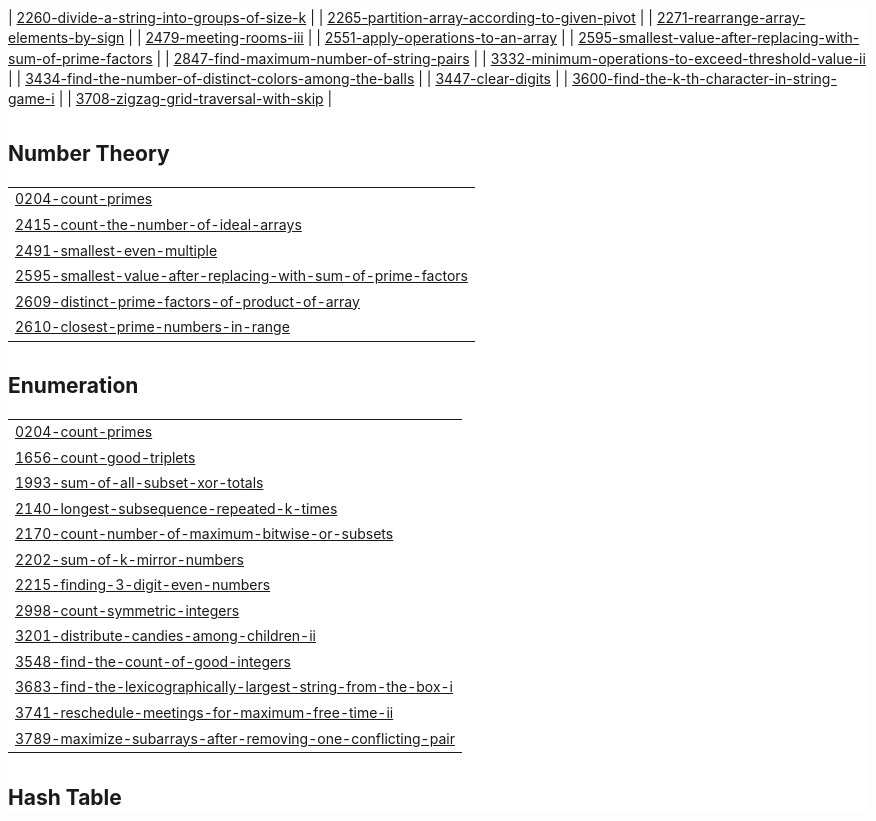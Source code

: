 | [2260-divide-a-string-into-groups-of-size-k](https://github.com/gaurav1Nn/leetcode-question/tree/master/2260-divide-a-string-into-groups-of-size-k) |
| [2265-partition-array-according-to-given-pivot](https://github.com/gaurav1Nn/leetcode-question/tree/master/2265-partition-array-according-to-given-pivot) |
| [2271-rearrange-array-elements-by-sign](https://github.com/gaurav1Nn/leetcode-question/tree/master/2271-rearrange-array-elements-by-sign) |
| [2479-meeting-rooms-iii](https://github.com/gaurav1Nn/leetcode-question/tree/master/2479-meeting-rooms-iii) |
| [2551-apply-operations-to-an-array](https://github.com/gaurav1Nn/leetcode-question/tree/master/2551-apply-operations-to-an-array) |
| [2595-smallest-value-after-replacing-with-sum-of-prime-factors](https://github.com/gaurav1Nn/leetcode-question/tree/master/2595-smallest-value-after-replacing-with-sum-of-prime-factors) |
| [2847-find-maximum-number-of-string-pairs](https://github.com/gaurav1Nn/leetcode-question/tree/master/2847-find-maximum-number-of-string-pairs) |
| [3332-minimum-operations-to-exceed-threshold-value-ii](https://github.com/gaurav1Nn/leetcode-question/tree/master/3332-minimum-operations-to-exceed-threshold-value-ii) |
| [3434-find-the-number-of-distinct-colors-among-the-balls](https://github.com/gaurav1Nn/leetcode-question/tree/master/3434-find-the-number-of-distinct-colors-among-the-balls) |
| [3447-clear-digits](https://github.com/gaurav1Nn/leetcode-question/tree/master/3447-clear-digits) |
| [3600-find-the-k-th-character-in-string-game-i](https://github.com/gaurav1Nn/leetcode-question/tree/master/3600-find-the-k-th-character-in-string-game-i) |
| [3708-zigzag-grid-traversal-with-skip](https://github.com/gaurav1Nn/leetcode-question/tree/master/3708-zigzag-grid-traversal-with-skip) |
## Number Theory
|  |
| ------- |
| [0204-count-primes](https://github.com/gaurav1Nn/leetcode-question/tree/master/0204-count-primes) |
| [2415-count-the-number-of-ideal-arrays](https://github.com/gaurav1Nn/leetcode-question/tree/master/2415-count-the-number-of-ideal-arrays) |
| [2491-smallest-even-multiple](https://github.com/gaurav1Nn/leetcode-question/tree/master/2491-smallest-even-multiple) |
| [2595-smallest-value-after-replacing-with-sum-of-prime-factors](https://github.com/gaurav1Nn/leetcode-question/tree/master/2595-smallest-value-after-replacing-with-sum-of-prime-factors) |
| [2609-distinct-prime-factors-of-product-of-array](https://github.com/gaurav1Nn/leetcode-question/tree/master/2609-distinct-prime-factors-of-product-of-array) |
| [2610-closest-prime-numbers-in-range](https://github.com/gaurav1Nn/leetcode-question/tree/master/2610-closest-prime-numbers-in-range) |
## Enumeration
|  |
| ------- |
| [0204-count-primes](https://github.com/gaurav1Nn/leetcode-question/tree/master/0204-count-primes) |
| [1656-count-good-triplets](https://github.com/gaurav1Nn/leetcode-question/tree/master/1656-count-good-triplets) |
| [1993-sum-of-all-subset-xor-totals](https://github.com/gaurav1Nn/leetcode-question/tree/master/1993-sum-of-all-subset-xor-totals) |
| [2140-longest-subsequence-repeated-k-times](https://github.com/gaurav1Nn/leetcode-question/tree/master/2140-longest-subsequence-repeated-k-times) |
| [2170-count-number-of-maximum-bitwise-or-subsets](https://github.com/gaurav1Nn/leetcode-question/tree/master/2170-count-number-of-maximum-bitwise-or-subsets) |
| [2202-sum-of-k-mirror-numbers](https://github.com/gaurav1Nn/leetcode-question/tree/master/2202-sum-of-k-mirror-numbers) |
| [2215-finding-3-digit-even-numbers](https://github.com/gaurav1Nn/leetcode-question/tree/master/2215-finding-3-digit-even-numbers) |
| [2998-count-symmetric-integers](https://github.com/gaurav1Nn/leetcode-question/tree/master/2998-count-symmetric-integers) |
| [3201-distribute-candies-among-children-ii](https://github.com/gaurav1Nn/leetcode-question/tree/master/3201-distribute-candies-among-children-ii) |
| [3548-find-the-count-of-good-integers](https://github.com/gaurav1Nn/leetcode-question/tree/master/3548-find-the-count-of-good-integers) |
| [3683-find-the-lexicographically-largest-string-from-the-box-i](https://github.com/gaurav1Nn/leetcode-question/tree/master/3683-find-the-lexicographically-largest-string-from-the-box-i) |
| [3741-reschedule-meetings-for-maximum-free-time-ii](https://github.com/gaurav1Nn/leetcode-question/tree/master/3741-reschedule-meetings-for-maximum-free-time-ii) |
| [3789-maximize-subarrays-after-removing-one-conflicting-pair](https://github.com/gaurav1Nn/leetcode-question/tree/master/3789-maximize-subarrays-after-removing-one-conflicting-pair) |
## Hash Table